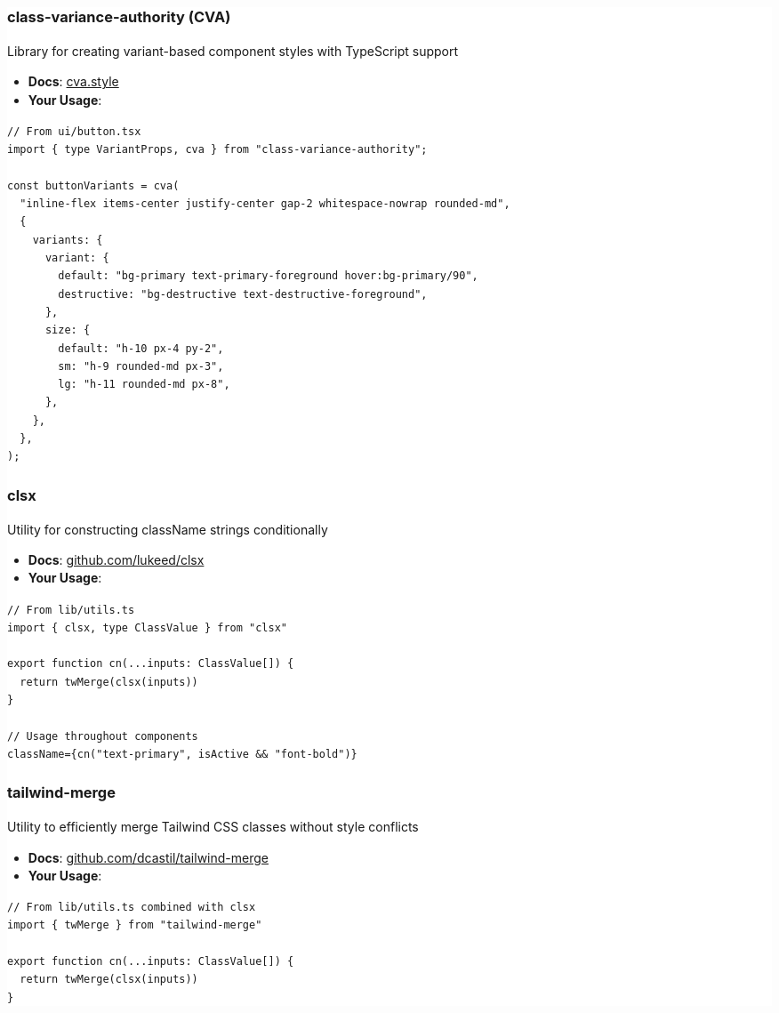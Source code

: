 ### class-variance-authority (CVA)
Library for creating variant-based component styles with TypeScript support
- **Docs**: [cva.style](https://cva.style)
- **Your Usage**:
```tsx
// From ui/button.tsx
import { type VariantProps, cva } from "class-variance-authority";

const buttonVariants = cva(
  "inline-flex items-center justify-center gap-2 whitespace-nowrap rounded-md",
  {
    variants: {
      variant: {
        default: "bg-primary text-primary-foreground hover:bg-primary/90",
        destructive: "bg-destructive text-destructive-foreground",
      },
      size: {
        default: "h-10 px-4 py-2",
        sm: "h-9 rounded-md px-3",
        lg: "h-11 rounded-md px-8",
      },
    },
  },
);
```

### clsx
Utility for constructing className strings conditionally
- **Docs**: [github.com/lukeed/clsx](https://github.com/lukeed/clsx)
- **Your Usage**:
```tsx
// From lib/utils.ts
import { clsx, type ClassValue } from "clsx"

export function cn(...inputs: ClassValue[]) {
  return twMerge(clsx(inputs))
}

// Usage throughout components
className={cn("text-primary", isActive && "font-bold")}
```

### tailwind-merge
Utility to efficiently merge Tailwind CSS classes without style conflicts
- **Docs**: [github.com/dcastil/tailwind-merge](https://github.com/dcastil/tailwind-merge)
- **Your Usage**:
```tsx
// From lib/utils.ts combined with clsx
import { twMerge } from "tailwind-merge"

export function cn(...inputs: ClassValue[]) {
  return twMerge(clsx(inputs))
}
```
